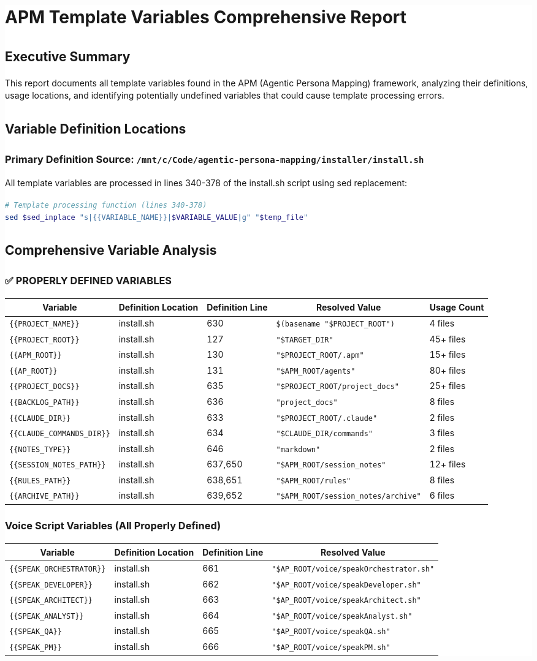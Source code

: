 # APM Template Variables Comprehensive Report

## Executive Summary

This report documents all template variables found in the APM (Agentic Persona Mapping) framework, analyzing their definitions, usage locations, and identifying potentially undefined variables that could cause template processing errors.

## Variable Definition Locations

### Primary Definition Source: `/mnt/c/Code/agentic-persona-mapping/installer/install.sh`

All template variables are processed in lines 340-378 of the install.sh script using sed replacement:

```bash
# Template processing function (lines 340-378)
sed $sed_inplace "s|{{VARIABLE_NAME}}|$VARIABLE_VALUE|g" "$temp_file"
```

## Comprehensive Variable Analysis

### ✅ PROPERLY DEFINED VARIABLES

| Variable | Definition Location | Definition Line | Resolved Value | Usage Count |
|----------|-------------------|----------------|----------------|-------------|
| `{{PROJECT_NAME}}` | install.sh | 630 | `$(basename "$PROJECT_ROOT")` | 4 files |
| `{{PROJECT_ROOT}}` | install.sh | 127 | `"$TARGET_DIR"` | 45+ files |
| `{{APM_ROOT}}` | install.sh | 130 | `"$PROJECT_ROOT/.apm"` | 15+ files |
| `{{AP_ROOT}}` | install.sh | 131 | `"$APM_ROOT/agents"` | 80+ files |
| `{{PROJECT_DOCS}}` | install.sh | 635 | `"$PROJECT_ROOT/project_docs"` | 25+ files |
| `{{BACKLOG_PATH}}` | install.sh | 636 | `"project_docs"` | 8 files |
| `{{CLAUDE_DIR}}` | install.sh | 633 | `"$PROJECT_ROOT/.claude"` | 2 files |
| `{{CLAUDE_COMMANDS_DIR}}` | install.sh | 634 | `"$CLAUDE_DIR/commands"` | 3 files |
| `{{NOTES_TYPE}}` | install.sh | 646 | `"markdown"` | 2 files |
| `{{SESSION_NOTES_PATH}}` | install.sh | 637,650 | `"$APM_ROOT/session_notes"` | 12+ files |
| `{{RULES_PATH}}` | install.sh | 638,651 | `"$APM_ROOT/rules"` | 8 files |
| `{{ARCHIVE_PATH}}` | install.sh | 639,652 | `"$APM_ROOT/session_notes/archive"` | 6 files |

### Voice Script Variables (All Properly Defined)
| Variable | Definition Location | Definition Line | Resolved Value |
|----------|-------------------|----------------|----------------|
| `{{SPEAK_ORCHESTRATOR}}` | install.sh | 661 | `"$AP_ROOT/voice/speakOrchestrator.sh"` |
| `{{SPEAK_DEVELOPER}}` | install.sh | 662 | `"$AP_ROOT/voice/speakDeveloper.sh"` |
| `{{SPEAK_ARCHITECT}}` | install.sh | 663 | `"$AP_ROOT/voice/speakArchitect.sh"` |
| `{{SPEAK_ANALYST}}` | install.sh | 664 | `"$AP_ROOT/voice/speakAnalyst.sh"` |
| `{{SPEAK_QA}}` | install.sh | 665 | `"$AP_ROOT/voice/speakQA.sh"` |
| `{{SPEAK_PM}}` | install.sh | 666 | `"$AP_ROOT/voice/speakPM.sh"` |
